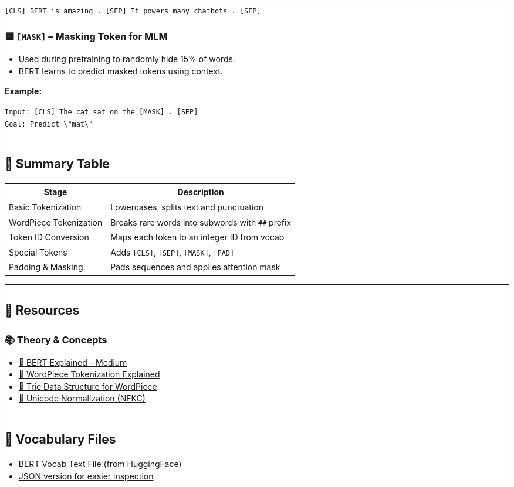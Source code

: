 ```
[CLS] BERT is amazing . [SEP] It powers many chatbots . [SEP]
```

### 🟥 `[MASK]` – Masking Token for MLM

- Used during pretraining to randomly hide 15% of words.
- BERT learns to predict masked tokens using context.

**Example:**

```
Input: [CLS] The cat sat on the [MASK] . [SEP]
Goal: Predict \"mat\"
```

---

## 📌 Summary Table

| Stage                  | Description                                                  |
|------------------------|--------------------------------------------------------------|
| Basic Tokenization     | Lowercases, splits text and punctuation                      |
| WordPiece Tokenization | Breaks rare words into subwords with `##` prefix            |
| Token ID Conversion    | Maps each token to an integer ID from vocab                  |
| Special Tokens         | Adds `[CLS]`, `[SEP]`, `[MASK]`, `[PAD]`                     |
| Padding & Masking      | Pads sequences and applies attention mask                    |

---

## 📎 Resources

### 📚 Theory & Concepts

- [🔗 BERT Explained - Medium](https://medium.com/@samia.khalid/bert-explained-a-complete-guide-with-theory-and-tutorial-3ac9ebc8fa7c)
- [🔗 WordPiece Tokenization Explained](https://towardsdatascience.com/wordpiece-subword-based-tokenization-algorithm-1fbd14394ed7/)
- [🔗 Trie Data Structure for WordPiece](https://www.geeksforgeeks.org/trie-insert-and-search/)
- [🔗 Unicode Normalization (NFKC)](https://unicode.org/reports/tr15/#Norm_Forms)

---

## 📁 Vocabulary Files

- [BERT Vocab Text File (from HuggingFace)](https://huggingface.co/google-bert/bert-base-uncased/blob/main/vocab.txt)
- [JSON version for easier inspection](https://data-engineer-academy.s3.us-east-1.amazonaws.com/ai-course/assets/section-two/bert_vocab.json)
